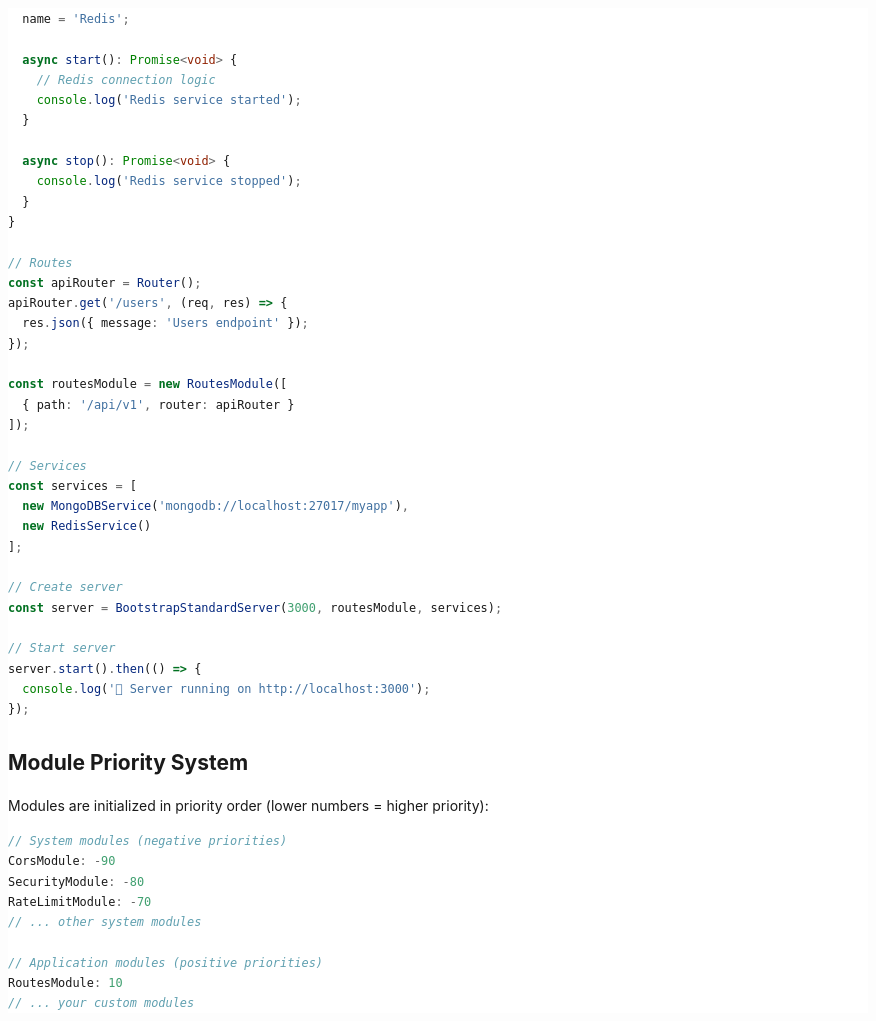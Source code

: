 ```typescript
  name = 'Redis';

  async start(): Promise<void> {
    // Redis connection logic
    console.log('Redis service started');
  }

  async stop(): Promise<void> {
    console.log('Redis service stopped');
  }
}

// Routes
const apiRouter = Router();
apiRouter.get('/users', (req, res) => {
  res.json({ message: 'Users endpoint' });
});

const routesModule = new RoutesModule([
  { path: '/api/v1', router: apiRouter }
]);

// Services
const services = [
  new MongoDBService('mongodb://localhost:27017/myapp'),
  new RedisService()
];

// Create server
const server = BootstrapStandardServer(3000, routesModule, services);

// Start server
server.start().then(() => {
  console.log('🚀 Server running on http://localhost:3000');
});
```

## Module Priority System

Modules are initialized in priority order (lower numbers = higher priority):

```typescript
// System modules (negative priorities)
CorsModule: -90
SecurityModule: -80
RateLimitModule: -70
// ... other system modules

// Application modules (positive priorities)
RoutesModule: 10
// ... your custom modules
```
